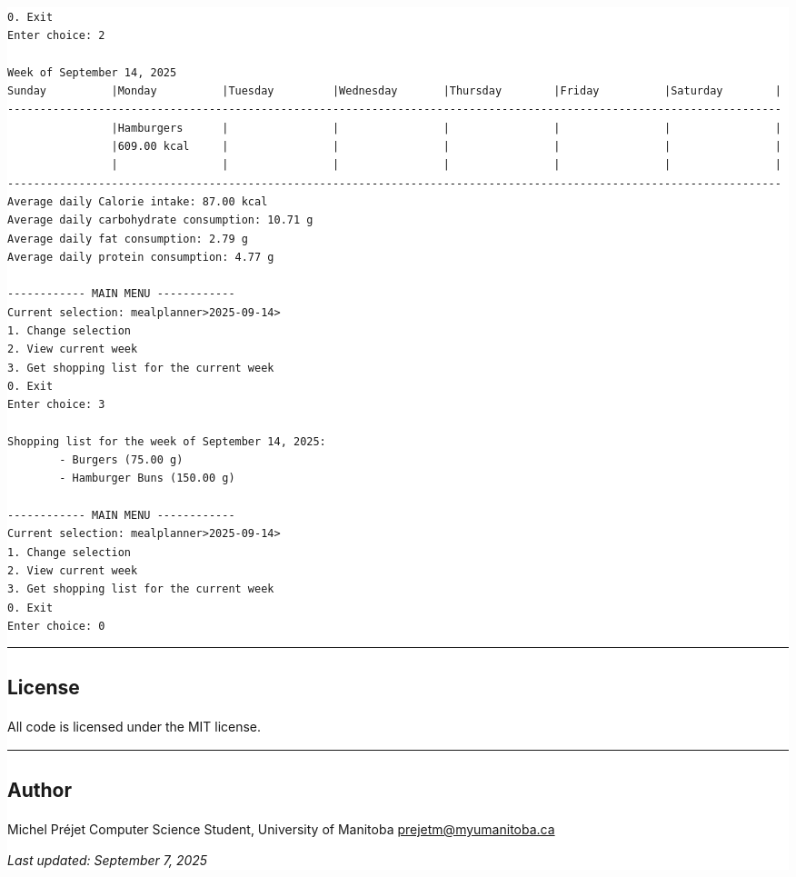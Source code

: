 ```
0. Exit
Enter choice: 2

Week of September 14, 2025
Sunday          |Monday          |Tuesday         |Wednesday       |Thursday        |Friday          |Saturday        |
-----------------------------------------------------------------------------------------------------------------------
                |Hamburgers      |                |                |                |                |                |
                |609.00 kcal     |                |                |                |                |                |
                |                |                |                |                |                |                |
-----------------------------------------------------------------------------------------------------------------------
Average daily Calorie intake: 87.00 kcal
Average daily carbohydrate consumption: 10.71 g
Average daily fat consumption: 2.79 g
Average daily protein consumption: 4.77 g

------------ MAIN MENU ------------
Current selection: mealplanner>2025-09-14>
1. Change selection
2. View current week
3. Get shopping list for the current week
0. Exit
Enter choice: 3

Shopping list for the week of September 14, 2025:
        - Burgers (75.00 g)
        - Hamburger Buns (150.00 g)

------------ MAIN MENU ------------
Current selection: mealplanner>2025-09-14>
1. Change selection
2. View current week
3. Get shopping list for the current week
0. Exit
Enter choice: 0
```

---

## License

All code is licensed under the MIT license.

---

## Author

Michel Préjet
Computer Science Student, University of Manitoba
[prejetm@myumanitoba.ca](mailto:prejetm@myumanitoba.ca)

_Last updated: September 7, 2025_



